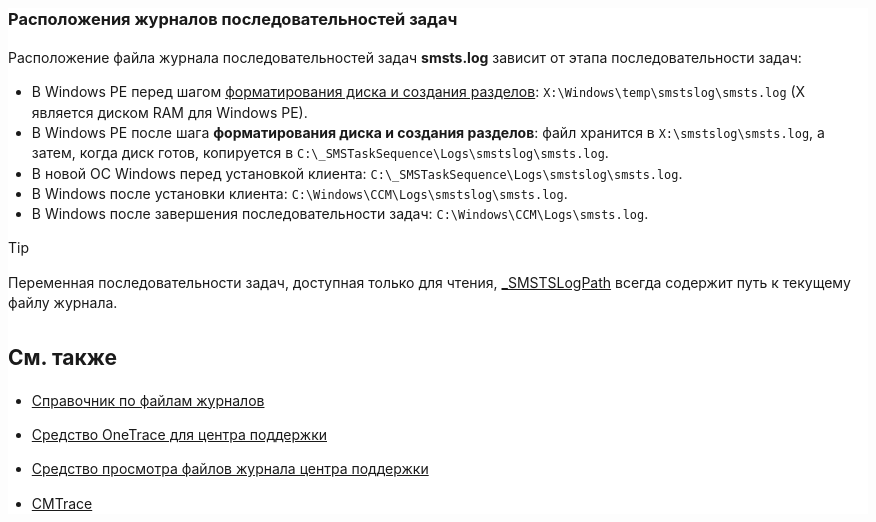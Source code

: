 ### <a name="task-sequence-log-locations"></a>Расположения журналов последовательностей задач

Расположение файла журнала последовательностей задач **smsts.log** зависит от этапа последовательности задач:

- В Windows PE перед шагом [форматирования диска и создания разделов](../../../osd/understand/task-sequence-steps.md#BKMK_FormatandPartitionDisk): `X:\Windows\temp\smstslog\smsts.log` (X является диском RAM для Windows PE).
- В Windows PE после шага **форматирования диска и создания разделов**: файл хранится в `X:\smstslog\smsts.log`, а затем, когда диск готов, копируется в `C:\_SMSTaskSequence\Logs\smstslog\smsts.log`.
- В новой ОС Windows перед установкой клиента: `C:\_SMSTaskSequence\Logs\smstslog\smsts.log`.
- В Windows после установки клиента: `C:\Windows\CCM\Logs\smstslog\smsts.log`.
- В Windows после завершения последовательности задач: `C:\Windows\CCM\Logs\smsts.log`.

> [!Tip]  
> Переменная последовательности задач, доступная только для чтения, [_SMSTSLogPath](../../../osd/understand/task-sequence-variables.md#SMSTSLogPath) всегда содержит путь к текущему файлу журнала.


## <a name="see-also"></a>См. также

- [Справочник по файлам журналов](log-files.md)

- [Средство OneTrace для центра поддержки](../../support/support-center-onetrace.md)

- [Средство просмотра файлов журнала центра поддержки](../../support/support-center.md#support-center-log-file-viewer)

- [CMTrace](../../support/cmtrace.md)
